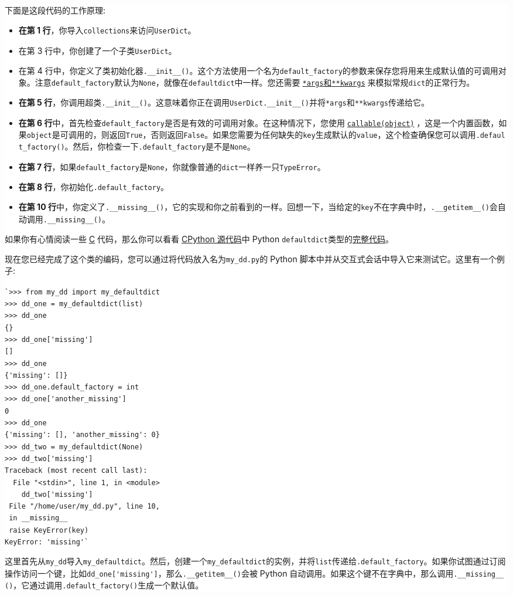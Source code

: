 下面是这段代码的工作原理:

*   **在第 1 行**，你导入`collections`来访问`UserDict`。

*   在第 3 行中，你创建了一个子类`UserDict`。

*   在第 4 行中，你定义了类初始化器`.__init__()`。这个方法使用一个名为`default_factory`的参数来保存您将用来生成默认值的可调用对象。注意`default_factory`默认为`None`，就像在`defaultdict`中一样。您还需要 [`*args`和`**kwargs`](https://realpython.com/python-kwargs-and-args/) 来模拟常规`dict`的正常行为。

*   **在第 5 行**，你调用超类`.__init__()`。这意味着你正在调用`UserDict.__init__()`并将`*args`和`**kwargs`传递给它。

*   **在第 6 行**中，首先检查`default_factory`是否是有效的可调用对象。在这种情况下，您使用 [`callable(object)`](https://docs.python.org/3/library/functions.html#callable) ，这是一个内置函数，如果`object`是可调用的，则返回`True`，否则返回`False`。如果您需要为任何缺失的`key`生成默认的`value`，这个检查确保您可以调用`.default_factory()`。然后，你检查一下`.default_factory`是不是`None`。

*   **在第 7 行**，如果`default_factory`是`None`，你就像普通的`dict`一样养一只`TypeError`。

*   **在第 8 行**，你初始化`.default_factory`。

*   **在第 10 行**中，你定义了`.__missing__()`，它的实现和你之前看到的一样。回想一下，当给定的`key`不在字典中时，`.__getitem__()`会自动调用`.__missing__()`。

如果你有心情阅读一些 [C](https://realpython.com/build-python-c-extension-module/) 代码，那么你可以看看 [CPython 源代码](https://realpython.com/cpython-source-code-guide/)中 Python `defaultdict`类型的[完整代码](https://github.com/python/cpython/blob/master/Modules/_collectionsmodule.c)。

现在您已经完成了这个类的编码，您可以通过将代码放入名为`my_dd.py`的 Python 脚本中并从交互式会话中导入它来测试它。这里有一个例子:

>>>

```
`>>> from my_dd import my_defaultdict
>>> dd_one = my_defaultdict(list)
>>> dd_one
{}
>>> dd_one['missing']
[]
>>> dd_one
{'missing': []}
>>> dd_one.default_factory = int
>>> dd_one['another_missing']
0
>>> dd_one
{'missing': [], 'another_missing': 0}
>>> dd_two = my_defaultdict(None)
>>> dd_two['missing']
Traceback (most recent call last):
  File "<stdin>", line 1, in <module>
    dd_two['missing']
 File "/home/user/my_dd.py", line 10,
 in __missing__
 raise KeyError(key)
KeyError: 'missing'` 
```

这里首先从`my_dd`导入`my_defaultdict`。然后，创建一个`my_defaultdict`的实例，并将`list`传递给`.default_factory`。如果你试图通过订阅操作访问一个键，比如`dd_one['missing']`，那么`.__getitem__()`会被 Python 自动调用。如果这个键不在字典中，那么调用`.__missing__()`，它通过调用`.default_factory()`生成一个默认值。
